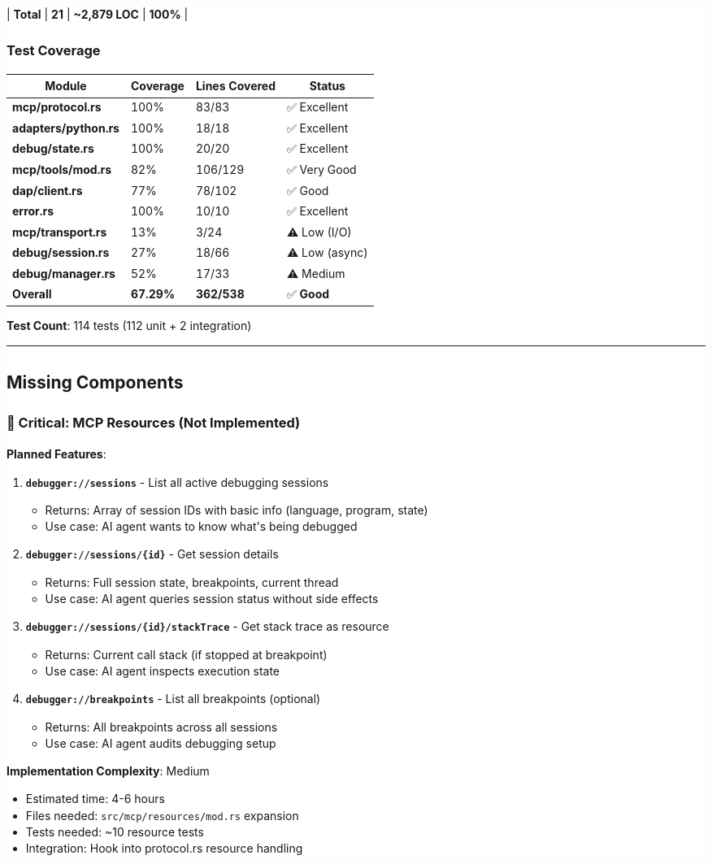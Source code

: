 | **Total** | **21** | **~2,879 LOC** | **100%** |

### Test Coverage

| Module | Coverage | Lines Covered | Status |
|--------|----------|---------------|--------|
| **mcp/protocol.rs** | 100% | 83/83 | ✅ Excellent |
| **adapters/python.rs** | 100% | 18/18 | ✅ Excellent |
| **debug/state.rs** | 100% | 20/20 | ✅ Excellent |
| **mcp/tools/mod.rs** | 82% | 106/129 | ✅ Very Good |
| **dap/client.rs** | 77% | 78/102 | ✅ Good |
| **error.rs** | 100% | 10/10 | ✅ Excellent |
| **mcp/transport.rs** | 13% | 3/24 | ⚠️ Low (I/O) |
| **debug/session.rs** | 27% | 18/66 | ⚠️ Low (async) |
| **debug/manager.rs** | 52% | 17/33 | ⚠️ Medium |
| **Overall** | **67.29%** | **362/538** | ✅ **Good** |

**Test Count**: 114 tests (112 unit + 2 integration)

---

## Missing Components

### 🔴 Critical: MCP Resources (Not Implemented)

**Planned Features**:
1. **`debugger://sessions`** - List all active debugging sessions
   - Returns: Array of session IDs with basic info (language, program, state)
   - Use case: AI agent wants to know what's being debugged

2. **`debugger://sessions/{id}`** - Get session details
   - Returns: Full session state, breakpoints, current thread
   - Use case: AI agent queries session status without side effects

3. **`debugger://sessions/{id}/stackTrace`** - Get stack trace as resource
   - Returns: Current call stack (if stopped at breakpoint)
   - Use case: AI agent inspects execution state

4. **`debugger://breakpoints`** - List all breakpoints (optional)
   - Returns: All breakpoints across all sessions
   - Use case: AI agent audits debugging setup

**Implementation Complexity**: Medium
- Estimated time: 4-6 hours
- Files needed: `src/mcp/resources/mod.rs` expansion
- Tests needed: ~10 resource tests
- Integration: Hook into protocol.rs resource handling
